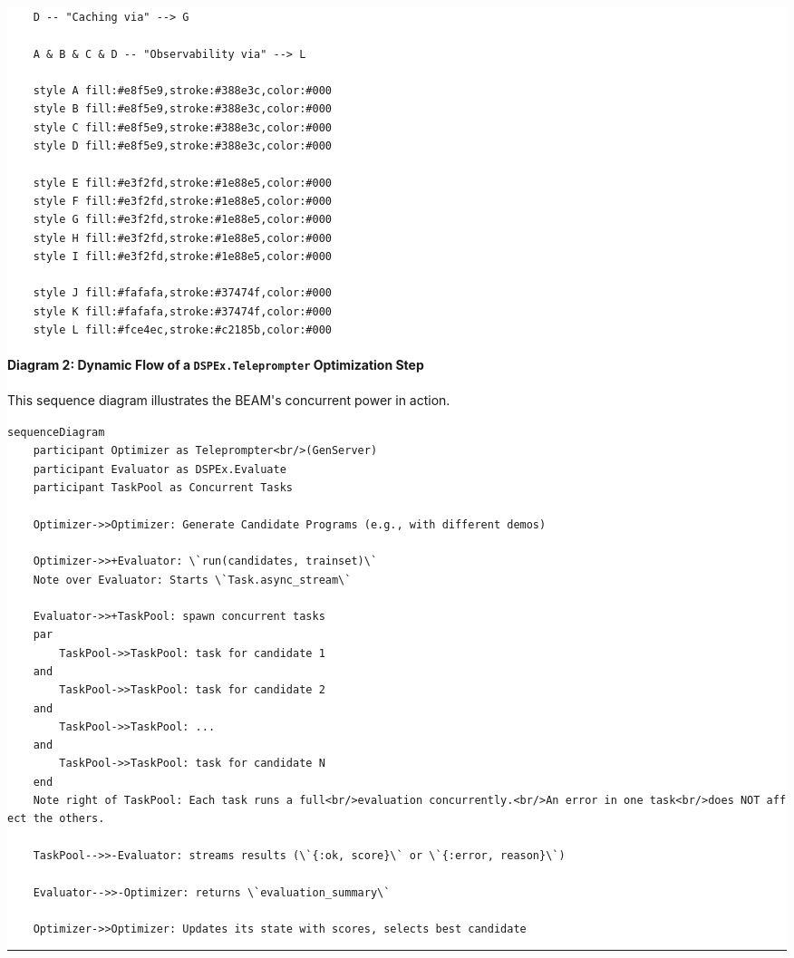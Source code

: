 ```mermaid
    D -- "Caching via" --> G
    
    A & B & C & D -- "Observability via" --> L

    style A fill:#e8f5e9,stroke:#388e3c,color:#000
    style B fill:#e8f5e9,stroke:#388e3c,color:#000
    style C fill:#e8f5e9,stroke:#388e3c,color:#000
    style D fill:#e8f5e9,stroke:#388e3c,color:#000
    
    style E fill:#e3f2fd,stroke:#1e88e5,color:#000
    style F fill:#e3f2fd,stroke:#1e88e5,color:#000
    style G fill:#e3f2fd,stroke:#1e88e5,color:#000
    style H fill:#e3f2fd,stroke:#1e88e5,color:#000
    style I fill:#e3f2fd,stroke:#1e88e5,color:#000
    
    style J fill:#fafafa,stroke:#37474f,color:#000
    style K fill:#fafafa,stroke:#37474f,color:#000
    style L fill:#fce4ec,stroke:#c2185b,color:#000
```

#### **Diagram 2: Dynamic Flow of a `DSPEx.Teleprompter` Optimization Step**

This sequence diagram illustrates the BEAM's concurrent power in action.

```mermaid
sequenceDiagram
    participant Optimizer as Teleprompter<br/>(GenServer)
    participant Evaluator as DSPEx.Evaluate
    participant TaskPool as Concurrent Tasks

    Optimizer->>Optimizer: Generate Candidate Programs (e.g., with different demos)
    
    Optimizer->>+Evaluator: \`run(candidates, trainset)\`
    Note over Evaluator: Starts \`Task.async_stream\`
    
    Evaluator->>+TaskPool: spawn concurrent tasks
    par
        TaskPool->>TaskPool: task for candidate 1
    and
        TaskPool->>TaskPool: task for candidate 2
    and
        TaskPool->>TaskPool: ...
    and
        TaskPool->>TaskPool: task for candidate N
    end
    Note right of TaskPool: Each task runs a full<br/>evaluation concurrently.<br/>An error in one task<br/>does NOT affect the others.
    
    TaskPool-->>-Evaluator: streams results (\`{:ok, score}\` or \`{:error, reason}\`)

    Evaluator-->>-Optimizer: returns \`evaluation_summary\`
    
    Optimizer->>Optimizer: Updates its state with scores, selects best candidate
```

---